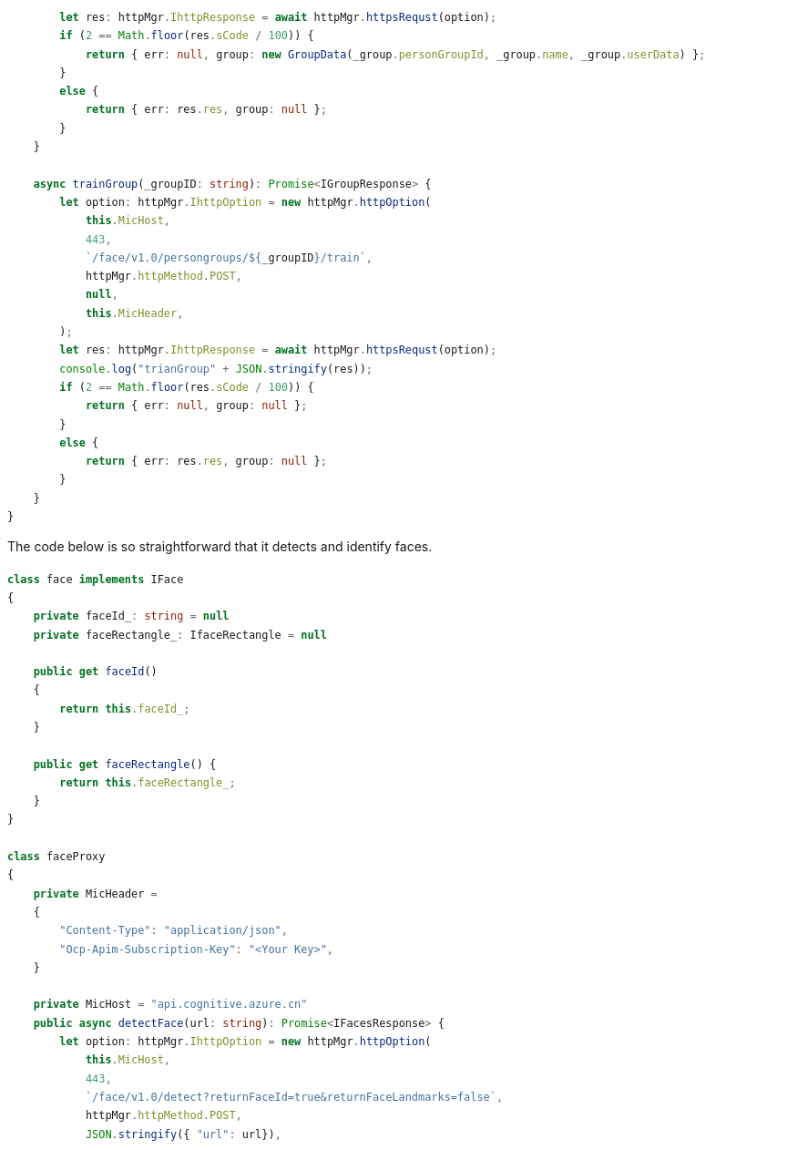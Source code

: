 ```typescript
        let res: httpMgr.IhttpResponse = await httpMgr.httpsRequst(option);
        if (2 == Math.floor(res.sCode / 100)) {
            return { err: null, group: new GroupData(_group.personGroupId, _group.name, _group.userData) };
        }
        else {
            return { err: res.res, group: null };
        }
    }

    async trainGroup(_groupID: string): Promise<IGroupResponse> {
        let option: httpMgr.IhttpOption = new httpMgr.httpOption(
            this.MicHost,
            443,
            `/face/v1.0/persongroups/${_groupID}/train`,
            httpMgr.httpMethod.POST,
            null,
            this.MicHeader,
        );
        let res: httpMgr.IhttpResponse = await httpMgr.httpsRequst(option);
        console.log("trianGroup" + JSON.stringify(res));
        if (2 == Math.floor(res.sCode / 100)) {
            return { err: null, group: null };
        }
        else {
            return { err: res.res, group: null };
        }
    }
}
```

The code below is so straightforward that it detects and identify faces.
```typescript
class face implements IFace
{
    private faceId_: string = null
    private faceRectangle_: IfaceRectangle = null

    public get faceId()
    {
        return this.faceId_;
    } 

    public get faceRectangle() {
        return this.faceRectangle_;
    } 
}

class faceProxy
{
    private MicHeader =
    {
        "Content-Type": "application/json",
        "Ocp-Apim-Subscription-Key": "<Your Key>",
    }

    private MicHost = "api.cognitive.azure.cn"
    public async detectFace(url: string): Promise<IFacesResponse> {
        let option: httpMgr.IhttpOption = new httpMgr.httpOption(
            this.MicHost,
            443,
            `/face/v1.0/detect?returnFaceId=true&returnFaceLandmarks=false`,
            httpMgr.httpMethod.POST,
            JSON.stringify({ "url": url}),
```